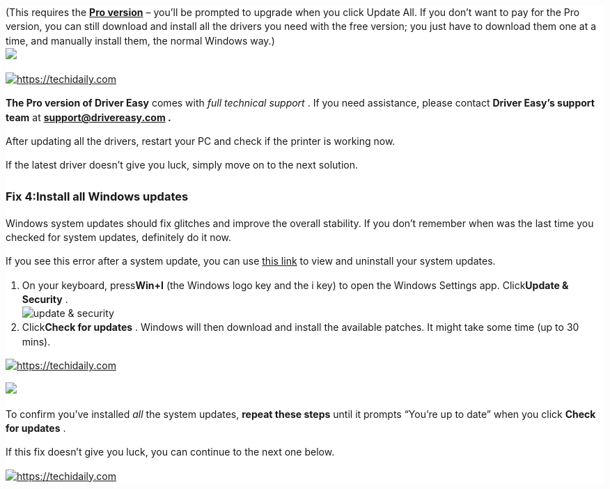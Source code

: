  (This requires the **[Pro version](https://tools.techidaily.com/drivereasy/download/)**  – you’ll be prompted to upgrade when you click Update All. If you don’t want to pay for the Pro version, you can still download and install all the drivers you need with the free version; you just have to download them one at a time, and manually install them, the normal Windows way.)  
![](https://images.drivereasy.com/wp-content/uploads/2020/10/de-update-printer-m477.jpg)


<a href="https://aligracehair.sjv.io/c/5597632/1938677/19272" target="_top" id="1938677">
  <img src="//a.impactradius-go.com/display-ad/19272-1938677" border="0" alt="https://techidaily.com" width="300" height="90"/>
</a>
<img height="0" width="0" src="https://aligracehair.sjv.io/i/5597632/1938677/19272" style="position:absolute;visibility:hidden;" border="0" />


**The Pro version of Driver Easy** comes with _full technical support_ . If you need assistance, please contact **Driver Easy’s support team** at **[support@drivereasy.com](mailto:support@drivereasy.com) .**

 After updating all the drivers, restart your PC and check if the printer is working now.

 If the latest driver doesn’t give you luck, simply move on to the next solution.

### Fix 4:**Install all Windows updates**

 Windows system updates should fix glitches and improve the overall stability. If you don’t remember when was the last time you checked for system updates, definitely do it now.

 If you see this error after a system update, you can use [this link](ms-settings:windowsupdate-history?activationSource=SMC-Article-12415) to view and uninstall your system updates.

1. On your keyboard, press**Win+I** (the Windows logo key and the i key) to open the Windows Settings app. Click**Update & Security** .  
![update & security](https://images.drivereasy.com/wp-content/uploads/2020/10/update-security-2.jpg)
2. Click**Check for updates** . Windows will then download and install the available patches. It might take some time (up to 30 mins).  


<a href="https://aligracehair.sjv.io/c/5597632/1896541/19272" target="_top" id="1896541">
  <img src="//a.impactradius-go.com/display-ad/19272-1896541" border="0" alt="https://techidaily.com" width="300" height="90"/>
</a>
<img height="0" width="0" src="https://aligracehair.sjv.io/i/5597632/1896541/19272" style="position:absolute;visibility:hidden;" border="0" />


![](https://images.drivereasy.com/wp-content/uploads/2020/08/windows-security-update-click-check-for-update.jpg)

 To confirm you’ve installed _all_  the system updates, **repeat these steps** until it prompts “You’re up to date” when you click **Check for updates** .

 If this fix doesn’t give you luck, you can continue to the next one below.


<a href="https://aligracehair.sjv.io/c/5597632/1868495/19272" target="_top" id="1868495">
  <img src="//a.impactradius-go.com/display-ad/19272-1868495" border="0" alt="https://techidaily.com" width="300" height="90"/>
</a>
<img height="0" width="0" src="https://aligracehair.sjv.io/i/5597632/1868495/19272" style="position:absolute;visibility:hidden;" border="0" />
